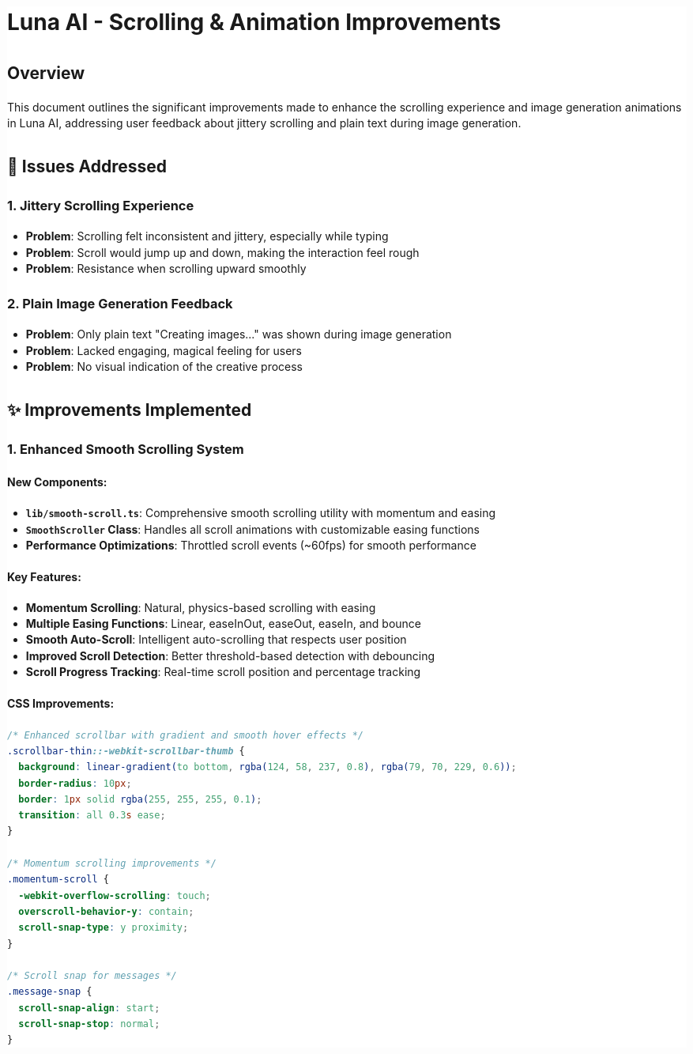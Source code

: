 # Luna AI - Scrolling & Animation Improvements

## Overview
This document outlines the significant improvements made to enhance the scrolling experience and image generation animations in Luna AI, addressing user feedback about jittery scrolling and plain text during image generation.

## 🎯 Issues Addressed

### 1. **Jittery Scrolling Experience**
- **Problem**: Scrolling felt inconsistent and jittery, especially while typing
- **Problem**: Scroll would jump up and down, making the interaction feel rough
- **Problem**: Resistance when scrolling upward smoothly

### 2. **Plain Image Generation Feedback**
- **Problem**: Only plain text "Creating images..." was shown during image generation
- **Problem**: Lacked engaging, magical feeling for users
- **Problem**: No visual indication of the creative process

## ✨ Improvements Implemented

### 1. **Enhanced Smooth Scrolling System**

#### New Components:
- **`lib/smooth-scroll.ts`**: Comprehensive smooth scrolling utility with momentum and easing
- **`SmoothScroller` Class**: Handles all scroll animations with customizable easing functions
- **Performance Optimizations**: Throttled scroll events (~60fps) for smooth performance

#### Key Features:
- **Momentum Scrolling**: Natural, physics-based scrolling with easing
- **Multiple Easing Functions**: Linear, easeInOut, easeOut, easeIn, and bounce
- **Smooth Auto-Scroll**: Intelligent auto-scrolling that respects user position
- **Improved Scroll Detection**: Better threshold-based detection with debouncing
- **Scroll Progress Tracking**: Real-time scroll position and percentage tracking

#### CSS Improvements:
```css
/* Enhanced scrollbar with gradient and smooth hover effects */
.scrollbar-thin::-webkit-scrollbar-thumb {
  background: linear-gradient(to bottom, rgba(124, 58, 237, 0.8), rgba(79, 70, 229, 0.6));
  border-radius: 10px;
  border: 1px solid rgba(255, 255, 255, 0.1);
  transition: all 0.3s ease;
}

/* Momentum scrolling improvements */
.momentum-scroll {
  -webkit-overflow-scrolling: touch;
  overscroll-behavior-y: contain;
  scroll-snap-type: y proximity;
}

/* Scroll snap for messages */
.message-snap {
  scroll-snap-align: start;
  scroll-snap-stop: normal;
}
```
